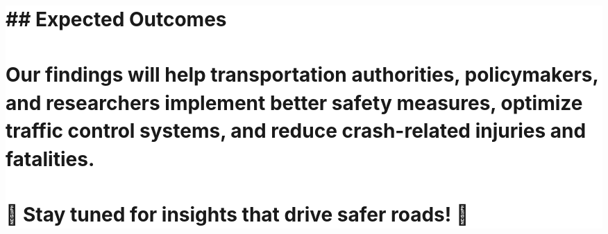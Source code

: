 # ## Expected Outcomes
# Our findings will help **transportation authorities, policymakers, and researchers** implement better safety measures, optimize traffic control systems, and reduce crash-related injuries and fatalities.  

# 🚗 **Stay tuned for insights that drive safer roads!** 🚦  
